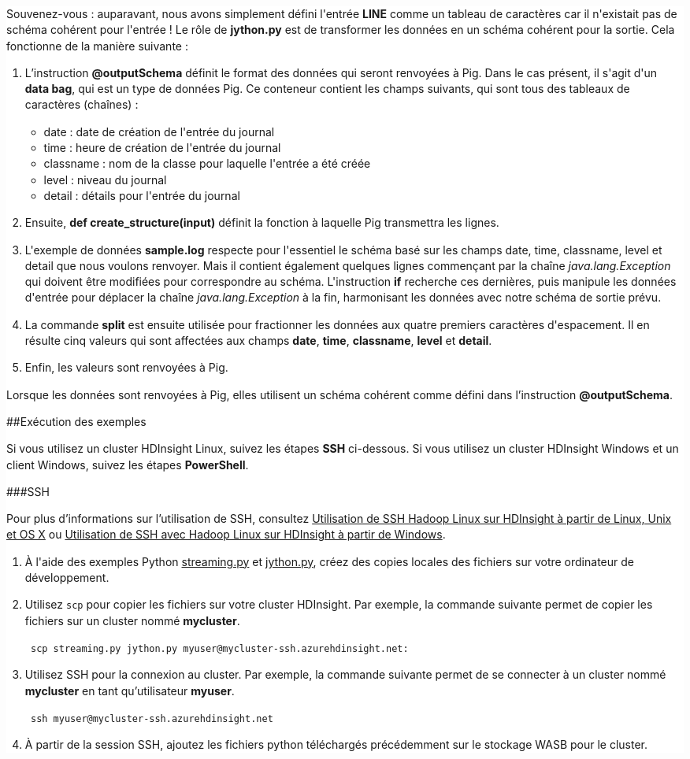 Souvenez-vous : auparavant, nous avons simplement défini l'entrée **LINE** comme un tableau de caractères car il n'existait pas de schéma cohérent pour l'entrée ! Le rôle de **jython.py** est de transformer les données en un schéma cohérent pour la sortie. Cela fonctionne de la manière suivante :

1. L’instruction **@outputSchema** définit le format des données qui seront renvoyées à Pig. Dans le cas présent, il s'agit d'un **data bag**, qui est un type de données Pig. Ce conteneur contient les champs suivants, qui sont tous des tableaux de caractères (chaînes) :

	* date : date de création de l'entrée du journal
	* time : heure de création de l'entrée du journal
	* classname : nom de la classe pour laquelle l'entrée a été créée
	* level : niveau du journal
	* detail : détails pour l'entrée du journal

2. Ensuite, **def create\_structure(input)** définit la fonction à laquelle Pig transmettra les lignes.

3. L'exemple de données **sample.log** respecte pour l'essentiel le schéma basé sur les champs date, time, classname, level et detail que nous voulons renvoyer. Mais il contient également quelques lignes commençant par la chaîne *java.lang.Exception* qui doivent être modifiées pour correspondre au schéma. L'instruction **if** recherche ces dernières, puis manipule les données d'entrée pour déplacer la chaîne *java.lang.Exception* à la fin, harmonisant les données avec notre schéma de sortie prévu.

4. La commande **split** est ensuite utilisée pour fractionner les données aux quatre premiers caractères d'espacement. Il en résulte cinq valeurs qui sont affectées aux champs **date**, **time**, **classname**, **level** et **detail**.

5. Enfin, les valeurs sont renvoyées à Pig.

Lorsque les données sont renvoyées à Pig, elles utilisent un schéma cohérent comme défini dans l’instruction **@outputSchema**.

##<a name="running"></a>Exécution des exemples

Si vous utilisez un cluster HDInsight Linux, suivez les étapes **SSH** ci-dessous. Si vous utilisez un cluster HDInsight Windows et un client Windows, suivez les étapes **PowerShell**.

###SSH

Pour plus d’informations sur l’utilisation de SSH, consultez <a href="../hdinsight-hadoop-linux-use-ssh-unix/" target="_blank">Utilisation de SSH Hadoop Linux sur HDInsight à partir de Linux, Unix et OS X</a> ou <a href="../hdinsight-hadoop-linux-use-ssh-windows/" target="_blank">Utilisation de SSH avec Hadoop Linux sur HDInsight à partir de Windows</a>.

1. À l'aide des exemples Python [streaming.py](#streamingpy) et [jython.py](#jythonpy), créez des copies locales des fichiers sur votre ordinateur de développement.

2. Utilisez `scp` pour copier les fichiers sur votre cluster HDInsight. Par exemple, la commande suivante permet de copier les fichiers sur un cluster nommé **mycluster**.

		scp streaming.py jython.py myuser@mycluster-ssh.azurehdinsight.net:

3. Utilisez SSH pour la connexion au cluster. Par exemple, la commande suivante permet de se connecter à un cluster nommé **mycluster** en tant qu’utilisateur **myuser**.

		ssh myuser@mycluster-ssh.azurehdinsight.net

4. À partir de la session SSH, ajoutez les fichiers python téléchargés précédemment sur le stockage WASB pour le cluster.
